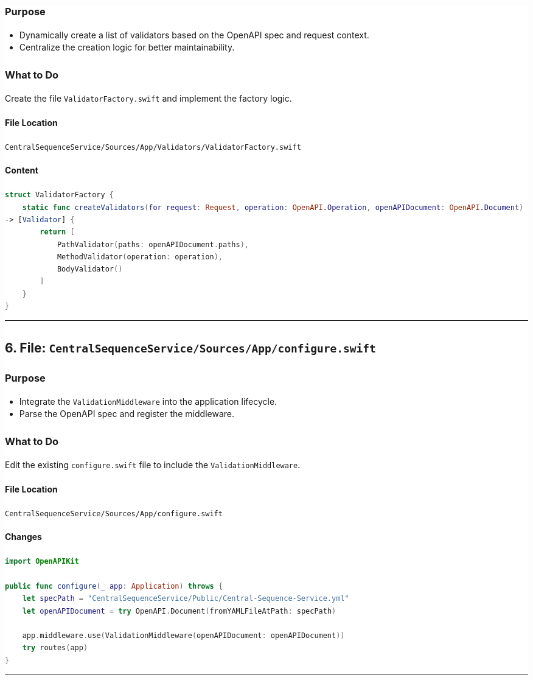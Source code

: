 ### **Purpose**
- Dynamically create a list of validators based on the OpenAPI spec and request context.
- Centralize the creation logic for better maintainability.

### **What to Do**
Create the file `ValidatorFactory.swift` and implement the factory logic.

#### **File Location**
```
CentralSequenceService/Sources/App/Validators/ValidatorFactory.swift
```

#### **Content**
```swift
struct ValidatorFactory {
    static func createValidators(for request: Request, operation: OpenAPI.Operation, openAPIDocument: OpenAPI.Document) -> [Validator] {
        return [
            PathValidator(paths: openAPIDocument.paths),
            MethodValidator(operation: operation),
            BodyValidator()
        ]
    }
}
```

---

## **6. File: `CentralSequenceService/Sources/App/configure.swift`**

### **Purpose**
- Integrate the `ValidationMiddleware` into the application lifecycle.
- Parse the OpenAPI spec and register the middleware.

### **What to Do**
Edit the existing `configure.swift` file to include the `ValidationMiddleware`.

#### **File Location**
```
CentralSequenceService/Sources/App/configure.swift
```

#### **Changes**
```swift
import OpenAPIKit

public func configure(_ app: Application) throws {
    let specPath = "CentralSequenceService/Public/Central-Sequence-Service.yml"
    let openAPIDocument = try OpenAPI.Document(fromYAMLFileAtPath: specPath)

    app.middleware.use(ValidationMiddleware(openAPIDocument: openAPIDocument))
    try routes(app)
}
```

---